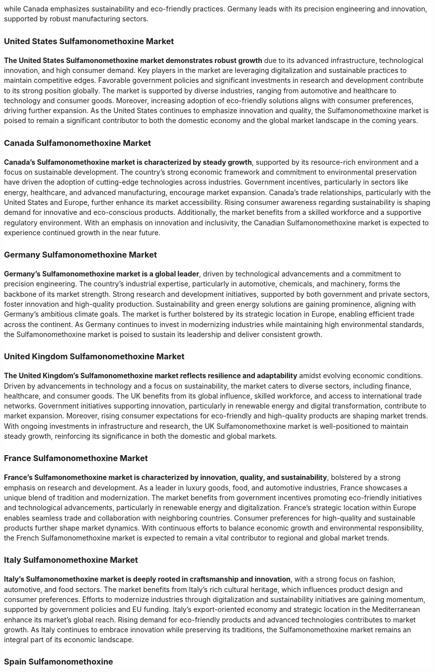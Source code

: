 while Canada emphasizes sustainability and eco-friendly practices. Germany leads with its precision engineering and innovation, supported by robust manufacturing sectors.</span></em></p></blockquote><h3><strong>United States Sulfamonomethoxine Market</strong></h3><p><strong>The United States Sulfamonomethoxine market demonstrates robust growth</strong> due to its advanced infrastructure, technological innovation, and high consumer demand. Key players in the market are leveraging digitalization and sustainable practices to maintain competitive edges. Favorable government policies and significant investments in research and development contribute to its strong position globally. The market is supported by diverse industries, ranging from automotive and healthcare to technology and consumer goods. Moreover, increasing adoption of eco-friendly solutions aligns with consumer preferences, driving further expansion. As the United States continues to emphasize innovation and quality, the Sulfamonomethoxine market is poised to remain a significant contributor to both the domestic economy and the global market landscape in the coming years.</p><h3><strong>Canada Sulfamonomethoxine Market</strong></h3><p><strong>Canada&rsquo;s Sulfamonomethoxine market is characterized by steady growth</strong>, supported by its resource-rich environment and a focus on sustainable development. The country&rsquo;s strong economic framework and commitment to environmental preservation have driven the adoption of cutting-edge technologies across industries. Government incentives, particularly in sectors like energy, healthcare, and advanced manufacturing, encourage market expansion. Canada&rsquo;s trade relationships, particularly with the United States and Europe, further enhance its market accessibility. Rising consumer awareness regarding sustainability is shaping demand for innovative and eco-conscious products. Additionally, the market benefits from a skilled workforce and a supportive regulatory environment. With an emphasis on innovation and inclusivity, the Canadian Sulfamonomethoxine market is expected to experience continued growth in the near future.</p><h3><strong>Germany Sulfamonomethoxine Market</strong></h3><p><strong>Germany&rsquo;s Sulfamonomethoxine market is a global leader</strong>, driven by technological advancements and a commitment to precision engineering. The country&rsquo;s industrial expertise, particularly in automotive, chemicals, and machinery, forms the backbone of its market strength. Strong research and development initiatives, supported by both government and private sectors, foster innovation and high-quality production. Sustainability and green energy solutions are gaining prominence, aligning with Germany&rsquo;s ambitious climate goals. The market is further bolstered by its strategic location in Europe, enabling efficient trade across the continent. As Germany continues to invest in modernizing industries while maintaining high environmental standards, the Sulfamonomethoxine market is poised to sustain its leadership and deliver consistent growth.</p><h3><strong>United Kingdom Sulfamonomethoxine Market</strong></h3><p><strong>The United Kingdom&rsquo;s Sulfamonomethoxine market reflects resilience and adaptability</strong> amidst evolving economic conditions. Driven by advancements in technology and a focus on sustainability, the market caters to diverse sectors, including finance, healthcare, and consumer goods. The UK benefits from its global influence, skilled workforce, and access to international trade networks. Government initiatives supporting innovation, particularly in renewable energy and digital transformation, contribute to market expansion. Moreover, rising consumer expectations for eco-friendly and high-quality products are shaping market trends. With ongoing investments in infrastructure and research, the UK Sulfamonomethoxine market is well-positioned to maintain steady growth, reinforcing its significance in both the domestic and global markets.</p><h3><strong>France Sulfamonomethoxine Market</strong></h3><p><strong>France&rsquo;s Sulfamonomethoxine market is characterized by innovation, quality, and sustainability</strong>, bolstered by a strong emphasis on research and development. As a leader in luxury goods, food, and automotive industries, France showcases a unique blend of tradition and modernization. The market benefits from government incentives promoting eco-friendly initiatives and technological advancements, particularly in renewable energy and digitalization. France&rsquo;s strategic location within Europe enables seamless trade and collaboration with neighboring countries. Consumer preferences for high-quality and sustainable products further shape market dynamics. With continuous efforts to balance economic growth and environmental responsibility, the French Sulfamonomethoxine market is expected to remain a vital contributor to regional and global market trends.</p><h3><strong>Italy Sulfamonomethoxine Market</strong></h3><p><strong>Italy&rsquo;s Sulfamonomethoxine market is deeply rooted in craftsmanship and innovation</strong>, with a strong focus on fashion, automotive, and food sectors. The market benefits from Italy&rsquo;s rich cultural heritage, which influences product design and consumer preferences. Efforts to modernize industries through digitalization and sustainability initiatives are gaining momentum, supported by government policies and EU funding. Italy&rsquo;s export-oriented economy and strategic location in the Mediterranean enhance its market&rsquo;s global reach. Rising demand for eco-friendly products and advanced technologies contributes to market growth. As Italy continues to embrace innovation while preserving its traditions, the Sulfamonomethoxine market remains an integral part of its economic landscape.</p><h3><strong>Spain Sulfamonomethoxine
